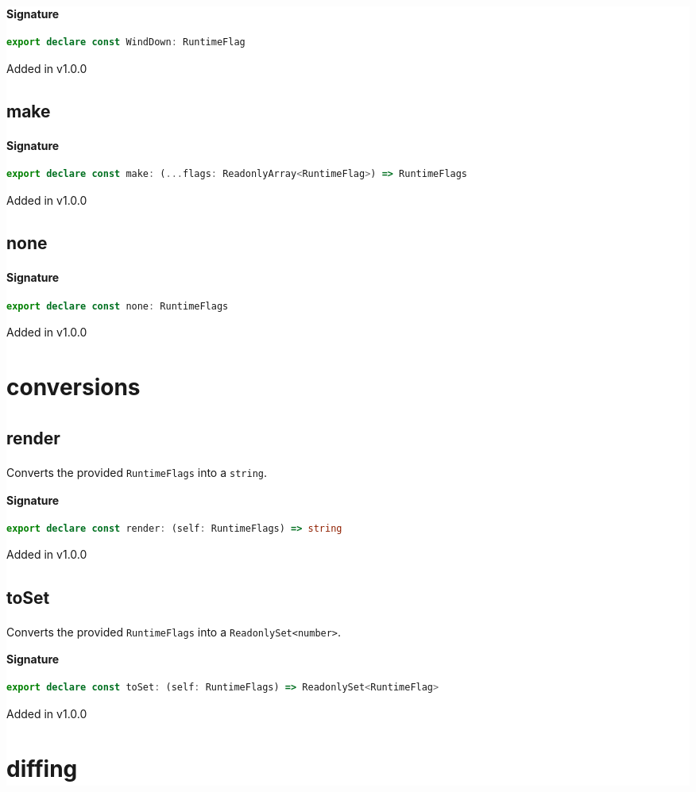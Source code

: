 **Signature**

```ts
export declare const WindDown: RuntimeFlag
```

Added in v1.0.0

## make

**Signature**

```ts
export declare const make: (...flags: ReadonlyArray<RuntimeFlag>) => RuntimeFlags
```

Added in v1.0.0

## none

**Signature**

```ts
export declare const none: RuntimeFlags
```

Added in v1.0.0

# conversions

## render

Converts the provided `RuntimeFlags` into a `string`.

**Signature**

```ts
export declare const render: (self: RuntimeFlags) => string
```

Added in v1.0.0

## toSet

Converts the provided `RuntimeFlags` into a `ReadonlySet<number>`.

**Signature**

```ts
export declare const toSet: (self: RuntimeFlags) => ReadonlySet<RuntimeFlag>
```

Added in v1.0.0

# diffing
